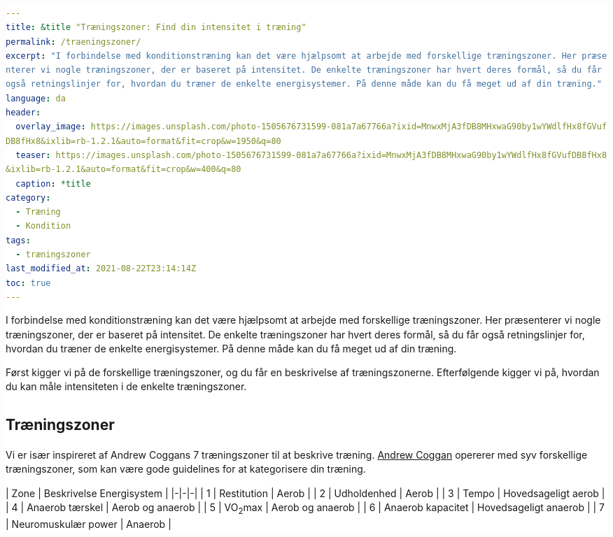 ```yaml
---
title: &title "Træningszoner: Find din intensitet i træning"
permalink: /traeningszoner/
excerpt: "I forbindelse med konditionstræning kan det være hjælpsomt at arbejde med forskellige træningszoner. Her præsenterer vi nogle træningszoner, der er baseret på intensitet. De enkelte træningszoner har hvert deres formål, så du får også retningslinjer for, hvordan du træner de enkelte energisystemer. På denne måde kan du få meget ud af din træning."
language: da
header:
  overlay_image: https://images.unsplash.com/photo-1505676731599-081a7a67766a?ixid=MnwxMjA3fDB8MHxwaG90by1wYWdlfHx8fGVufDB8fHx8&ixlib=rb-1.2.1&auto=format&fit=crop&w=1950&q=80
  teaser: https://images.unsplash.com/photo-1505676731599-081a7a67766a?ixid=MnwxMjA3fDB8MHxwaG90by1wYWdlfHx8fGVufDB8fHx8&ixlib=rb-1.2.1&auto=format&fit=crop&w=400&q=80
  caption: *title
category:
  - Træning
  - Kondition
tags:
  - træningszoner
last_modified_at: 2021-08-22T23:14:14Z
toc: true
---
```


I forbindelse med konditionstræning kan det være hjælpsomt at arbejde med forskellige træningszoner. Her præsenterer vi nogle træningszoner, der er baseret på intensitet. De enkelte træningszoner har hvert deres formål, så du får også retningslinjer for, hvordan du træner de enkelte energisystemer. På denne måde kan du få meget ud af din træning.

Først kigger vi på de forskellige træningszoner, og du får en beskrivelse af træningszonerne. Efterfølgende kigger vi på, hvordan du kan måle intensiteten i de enkelte træningszoner.

## Træningszoner

Vi er især inspireret af Andrew Coggans 7 træningszoner til at beskrive træning. [Andrew Coggan](https://trainingpeaks.com/blog/power-training-levels/) opererer med syv forskellige træningszoner, som kan være gode guidelines for at kategorisere din træning.

| Zone | Beskrivelse Energisystem |
|-|-|-|
| 1 | Restitution | Aerob |
| 2 | Udholdenhed | Aerob |
| 3 | Tempo | Hovedsageligt aerob |
| 4 | Anaerob tærskel | Aerob og anaerob |
| 5 | VO<sub>2</sub>max | Aerob og anaerob |
| 6 | Anaerob kapacitet | Hovedsageligt anaerob |
| 7 | Neuromuskulær power | Anaerob |
